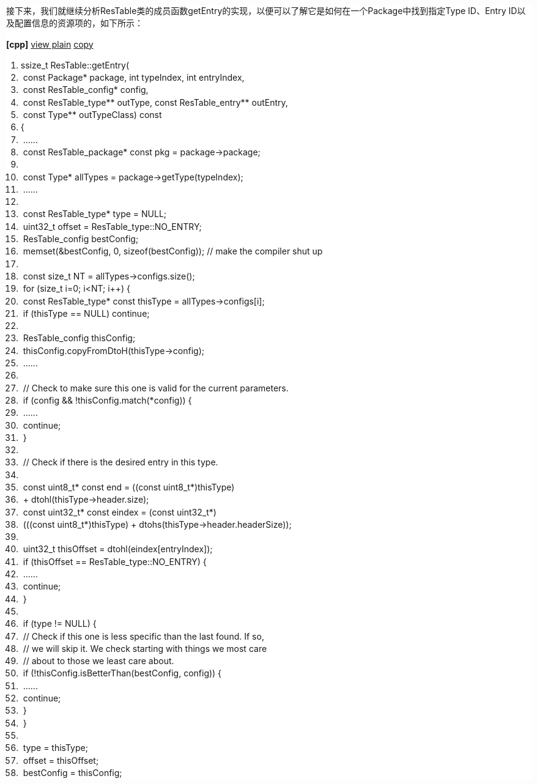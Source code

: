 ​        接下来，我们就继续分析ResTable类的成员函数getEntry的实现，以便可以了解它是如何在一个Package中找到指定Type ID、Entry ID以及配置信息的资源项的，如下所示：

**[cpp]** [view plain](http://blog.csdn.net/luoshengyang/article/details/8806798#) [copy](http://blog.csdn.net/luoshengyang/article/details/8806798#)

1. ssize_t ResTable::getEntry(  
2. ​    const Package* package, int typeIndex, int entryIndex,  
3. ​    const ResTable_config* config,  
4. ​    const ResTable_type** outType, const ResTable_entry** outEntry,  
5. ​    const Type** outTypeClass) const  
6. {  
7. ​    ......  
8. ​    const ResTable_package* const pkg = package->package;  
9.   
10. ​    const Type* allTypes = package->getType(typeIndex);  
11. ​    ......  
12.   
13. ​    const ResTable_type* type = NULL;  
14. ​    uint32_t offset = ResTable_type::NO_ENTRY;  
15. ​    ResTable_config bestConfig;  
16. ​    memset(&bestConfig, 0, sizeof(bestConfig)); // make the compiler shut up  
17.   
18. ​    const size_t NT = allTypes->configs.size();  
19. ​    for (size_t i=0; i<NT; i++) {  
20. ​        const ResTable_type* const thisType = allTypes->configs[i];  
21. ​        if (thisType == NULL) continue;  
22.   
23. ​        ResTable_config thisConfig;  
24. ​        thisConfig.copyFromDtoH(thisType->config);  
25. ​        ......  
26.   
27. ​        // Check to make sure this one is valid for the current parameters.  
28. ​        if (config && !thisConfig.match(*config)) {  
29. ​            ......  
30. ​            continue;  
31. ​        }  
32.   
33. ​        // Check if there is the desired entry in this type.  
34.   
35. ​        const uint8_t* const end = ((const uint8_t*)thisType)  
36. ​            + dtohl(thisType->header.size);  
37. ​        const uint32_t* const eindex = (const uint32_t*)  
38. ​            (((const uint8_t*)thisType) + dtohs(thisType->header.headerSize));  
39.   
40. ​        uint32_t thisOffset = dtohl(eindex[entryIndex]);  
41. ​        if (thisOffset == ResTable_type::NO_ENTRY) {  
42. ​            ......  
43. ​            continue;  
44. ​        }  
45.   
46. ​        if (type != NULL) {  
47. ​            // Check if this one is less specific than the last found.  If so,  
48. ​            // we will skip it.  We check starting with things we most care  
49. ​            // about to those we least care about.  
50. ​            if (!thisConfig.isBetterThan(bestConfig, config)) {  
51. ​                ......  
52. ​                continue;  
53. ​            }  
54. ​        }  
55.   
56. ​        type = thisType;  
57. ​        offset = thisOffset;  
58. ​        bestConfig = thisConfig;  